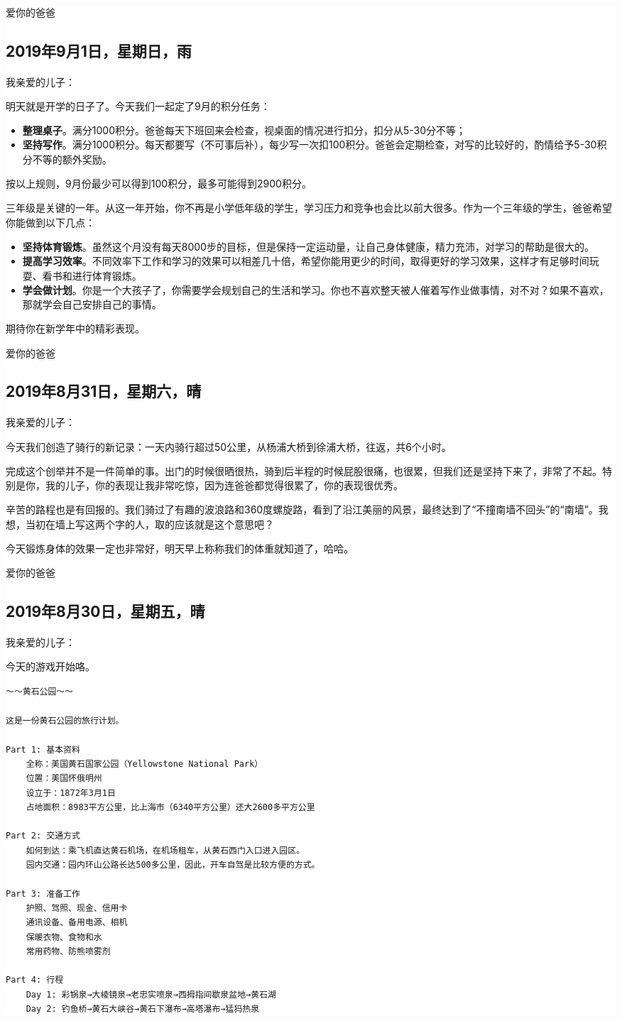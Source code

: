 爱你的爸爸

## 2019年9月1日，星期日，雨

我亲爱的儿子：

明天就是开学的日子了。今天我们一起定了9月的积分任务：

* **整理桌子**。满分1000积分。爸爸每天下班回来会检查，视桌面的情况进行扣分，扣分从5-30分不等；
* **坚持写作**。满分1000积分。每天都要写（不可事后补），每少写一次扣100积分。爸爸会定期检查，对写的比较好的，酌情给予5-30积分不等的额外奖励。

按以上规则，9月份最少可以得到100积分，最多可能得到2900积分。

三年级是关键的一年。从这一年开始，你不再是小学低年级的学生，学习压力和竞争也会比以前大很多。作为一个三年级的学生，爸爸希望你能做到以下几点：

* **坚持体育锻炼**。虽然这个月没有每天8000步的目标，但是保持一定运动量，让自己身体健康，精力充沛，对学习的帮助是很大的。
* **提高学习效率**。不同效率下工作和学习的效果可以相差几十倍，希望你能用更少的时间，取得更好的学习效果，这样才有足够时间玩耍、看书和进行体育锻炼。
* **学会做计划**。你是一个大孩子了，你需要学会规划自己的生活和学习。你也不喜欢整天被人催着写作业做事情，对不对？如果不喜欢，那就学会自己安排自己的事情。

期待你在新学年中的精彩表现。

爱你的爸爸

## 2019年8月31日，星期六，晴

我亲爱的儿子：

今天我们创造了骑行的新记录：一天内骑行超过50公里，从杨浦大桥到徐浦大桥，往返，共6个小时。

完成这个创举并不是一件简单的事。出门的时候很晒很热，骑到后半程的时候屁股很痛，也很累，但我们还是坚持下来了，非常了不起。特别是你，我的儿子，你的表现让我非常吃惊，因为连爸爸都觉得很累了，你的表现很优秀。

辛苦的路程也是有回报的。我们骑过了有趣的波浪路和360度螺旋路，看到了沿江美丽的风景，最终达到了“不撞南墙不回头”的“南墙”。我想，当初在墙上写这两个字的人，取的应该就是这个意思吧？

今天锻炼身体的效果一定也非常好，明天早上称称我们的体重就知道了，哈哈。

爱你的爸爸

## 2019年8月30日，星期五，晴

我亲爱的儿子：

今天的游戏开始咯。

```text
～～黄石公园～～

这是一份黄石公园的旅行计划。

Part 1: 基本资料
    全称：美国黄石国家公园（Yellowstone National Park）
    位置：美国怀俄明州
    设立于：1872年3月1日
    占地面积：8983平方公里，比上海市（6340平方公里）还大2600多平方公里

Part 2: 交通方式
    如何到达：乘飞机直达黄石机场，在机场租车，从黄石西门入口进入园区。
    园内交通：园内环山公路长达500多公里，因此，开车自驾是比较方便的方式。

Part 3: 准备工作
    护照、驾照、现金、信用卡
    通讯设备、备用电源、相机
    保暖衣物、食物和水
    常用药物、防熊喷雾剂

Part 4: 行程
    Day 1: 彩锅泉→大棱镜泉→老忠实喷泉→西拇指间歇泉盆地→黄石湖
    Day 2: 钓鱼桥→黄石大峡谷→黄石下瀑布→高塔瀑布→猛犸热泉

```